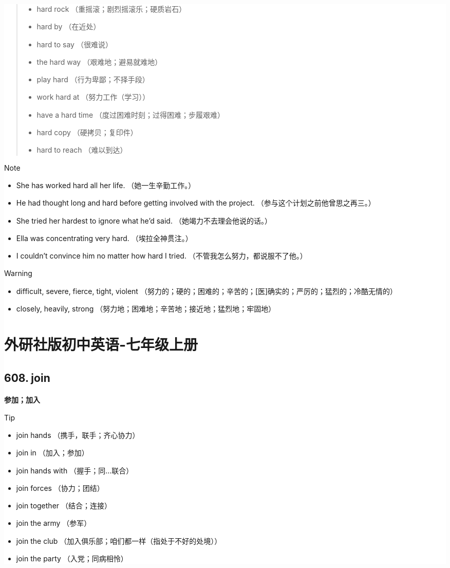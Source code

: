 >
> - hard rock （重摇滚；剧烈摇滚乐；硬质岩石）
>
> - hard by （在近处）
>
> - hard to say （很难说）
>
> - the hard way （艰难地；避易就难地）
>
> - play hard （行为卑鄙；不择手段）
>
> - work hard at （努力工作（学习））
>
> - have a hard time （度过困难时刻；过得困难；步履艰难）
>
> - hard copy （硬拷贝；复印件）
>
> - hard to reach （难以到达）
>

> [!NOTE]
>
> - She has worked hard all her life. （她一生辛勤工作。）
>
> - He had thought long and hard before getting involved with the project. （参与这个计划之前他曾思之再三。）
>
> - She tried her hardest to ignore what he’d said. （她竭力不去理会他说的话。）
>
> - Ella was concentrating very hard. （埃拉全神贯注。）
>
> - I couldn’t convince him no matter how hard I tried. （不管我怎么努力，都说服不了他。）
>

> [!WARNING]
>
> - difficult, severe, fierce, tight, violent （努力的；硬的；困难的；辛苦的；[医]确实的；严厉的；猛烈的；冷酷无情的）
>
> - closely, heavily, strong （努力地；困难地；辛苦地；接近地；猛烈地；牢固地）
>

# 外研社版初中英语-七年级上册

## 608. join

**参加；加入**

> [!TIP]
>
> - join hands （携手，联手；齐心协力）
>
> - join in （加入；参加）
>
> - join hands with （握手；同…联合）
>
> - join forces （协力；团结）
>
> - join together （结合；连接）
>
> - join the army （参军）
>
> - join the club （加入俱乐部；咱们都一样（指处于不好的处境））
>
> - join the party （入党；同病相怜）
>